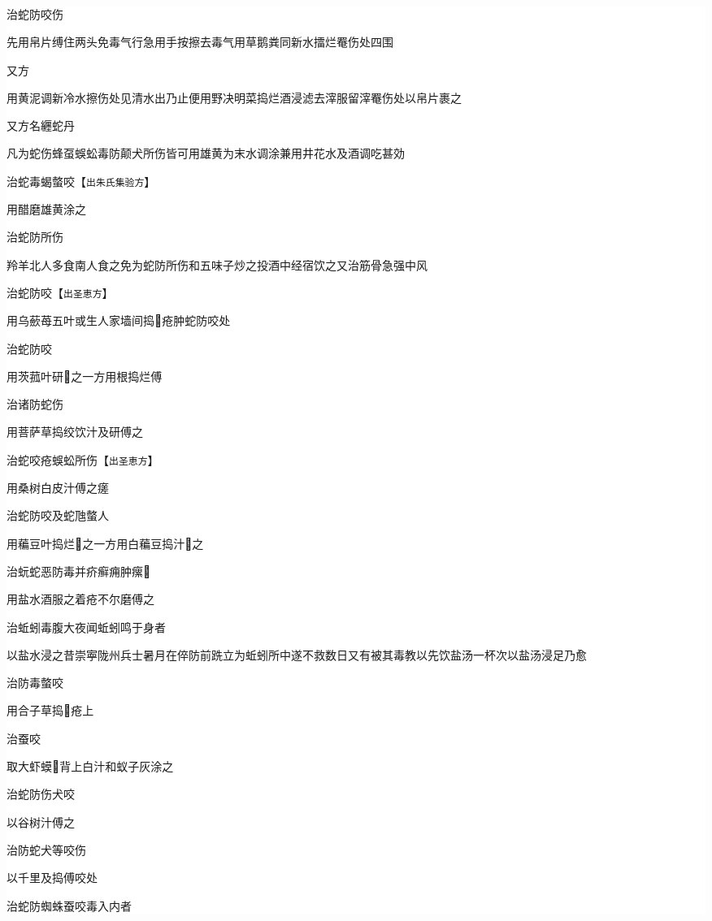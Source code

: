 治蛇防咬伤  

先用帛片缚住两头免毒气行急用手按擦去毒气用草鹅粪同新水擂烂罨伤处四围  

又方  

用黄泥调新冷水擦伤处见清水出乃止便用野决明菜捣烂酒浸滤去滓服留滓罨伤处以帛片裹之  

又方名纒蛇丹  

凡为蛇伤蜂虿蜈蚣毒防颠犬所伤皆可用雄黄为末水调涂兼用井花水及酒调吃甚効  

治蛇毒蝎螫咬【`出朱氏集验方`】  

用醋磨雄黄涂之  

治蛇防所伤  

羚羊北人多食南人食之免为蛇防所伤和五味子炒之投酒中经宿饮之又治筋骨急强中风  

治蛇防咬【`出圣恵方`】  

用乌蘝苺五叶或生人家墙间捣疮肿蛇防咬处  

治蛇防咬  

用茨菰叶研之一方用根捣烂傅  

治诸防蛇伤  

用菩萨草捣绞饮汁及研傅之  

治蛇咬疮蜈蚣所伤【`出圣恵方`】  

用桑树白皮汁傅之瘥  

治蛇防咬及蛇虺螫人  

用藊豆叶捣烂之一方用白藊豆捣汁之  

治蚖蛇恶防毒并疥癣痈肿瘰  

用盐水酒服之着疮不尔磨傅之  

治蚯蚓毒腹大夜闻蚯蚓鸣于身者  

以盐水浸之昔崇寕陇州兵士暑月在倅防前跣立为蚯蚓所中遂不救数日又有被其毒教以先饮盐汤一杯次以盐汤浸足乃愈  

治防毒螫咬  

用合子草捣疮上  

治蚕咬  

取大虾蟆背上白汁和蚁子灰涂之  

治蛇防伤犬咬  

以谷树汁傅之  

治防蛇犬等咬伤  

以千里及捣傅咬处  

治蛇防蜘蛛蚕咬毒入内者  
